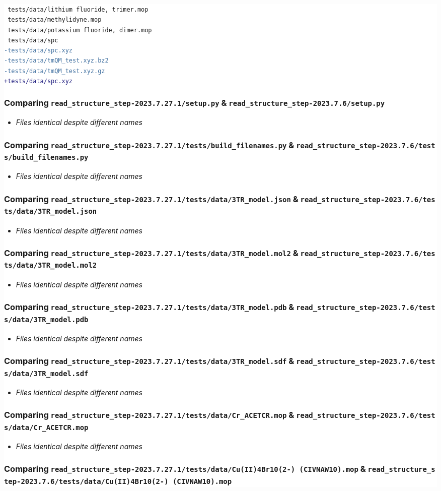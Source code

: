 ```diff
 tests/data/lithium fluoride, trimer.mop
 tests/data/methylidyne.mop
 tests/data/potassium fluoride, dimer.mop
 tests/data/spc
-tests/data/spc.xyz
-tests/data/tmQM_test.xyz.bz2
-tests/data/tmQM_test.xyz.gz
+tests/data/spc.xyz
```

### Comparing `read_structure_step-2023.7.27.1/setup.py` & `read_structure_step-2023.7.6/setup.py`

 * *Files identical despite different names*

### Comparing `read_structure_step-2023.7.27.1/tests/build_filenames.py` & `read_structure_step-2023.7.6/tests/build_filenames.py`

 * *Files identical despite different names*

### Comparing `read_structure_step-2023.7.27.1/tests/data/3TR_model.json` & `read_structure_step-2023.7.6/tests/data/3TR_model.json`

 * *Files identical despite different names*

### Comparing `read_structure_step-2023.7.27.1/tests/data/3TR_model.mol2` & `read_structure_step-2023.7.6/tests/data/3TR_model.mol2`

 * *Files identical despite different names*

### Comparing `read_structure_step-2023.7.27.1/tests/data/3TR_model.pdb` & `read_structure_step-2023.7.6/tests/data/3TR_model.pdb`

 * *Files identical despite different names*

### Comparing `read_structure_step-2023.7.27.1/tests/data/3TR_model.sdf` & `read_structure_step-2023.7.6/tests/data/3TR_model.sdf`

 * *Files identical despite different names*

### Comparing `read_structure_step-2023.7.27.1/tests/data/Cr_ACETCR.mop` & `read_structure_step-2023.7.6/tests/data/Cr_ACETCR.mop`

 * *Files identical despite different names*

### Comparing `read_structure_step-2023.7.27.1/tests/data/Cu(II)4Br10(2-) (CIVNAW10).mop` & `read_structure_step-2023.7.6/tests/data/Cu(II)4Br10(2-) (CIVNAW10).mop`
